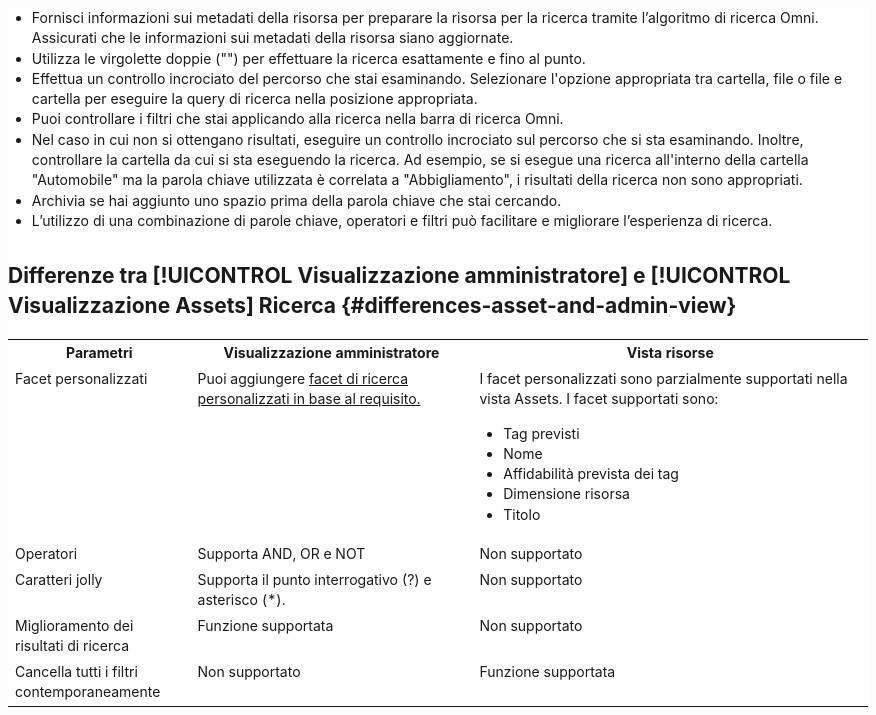 * Fornisci informazioni sui metadati della risorsa per preparare la risorsa per la ricerca tramite l’algoritmo di ricerca Omni. Assicurati che le informazioni sui metadati della risorsa siano aggiornate.
* Utilizza le virgolette doppie (&quot;&quot;) per effettuare la ricerca esattamente e fino al punto.
* Effettua un controllo incrociato del percorso che stai esaminando. Selezionare l&#39;opzione appropriata tra cartella, file o file e cartella per eseguire la query di ricerca nella posizione appropriata.
* Puoi controllare i filtri che stai applicando alla ricerca nella barra di ricerca Omni.
* Nel caso in cui non si ottengano risultati, eseguire un controllo incrociato sul percorso che si sta esaminando. Inoltre, controllare la cartella da cui si sta eseguendo la ricerca. Ad esempio, se si esegue una ricerca all&#39;interno della cartella &quot;Automobile&quot; ma la parola chiave utilizzata è correlata a &quot;Abbigliamento&quot;, i risultati della ricerca non sono appropriati.
* Archivia se hai aggiunto uno spazio prima della parola chiave che stai cercando.
* L’utilizzo di una combinazione di parole chiave, operatori e filtri può facilitare e migliorare l’esperienza di ricerca.



## Differenze tra [!UICONTROL Visualizzazione amministratore] e [!UICONTROL Visualizzazione Assets] Ricerca {#differences-asset-and-admin-view}

<table>
    <tr>
        <th> Parametri </th>
        <th> Visualizzazione amministratore </th>
        <th> Vista risorse </th>
    </tr>
    <tr>
        <td> Facet personalizzati </td>
        <td> Puoi aggiungere <a href="https://experienceleague.adobe.com/docs/experience-manager-cloud-service/content/assets/admin/search-facets.html?lang=en"> facet di ricerca personalizzati in base al requisito.</td>
        <td> I facet personalizzati sono parzialmente supportati nella vista Assets. I facet supportati sono:
            <ul>
            <li> Tag previsti
            <li> Nome
            <li> Affidabilità prevista dei tag
            <li> Dimensione risorsa
            <li> Titolo
            </ul>
        </td>
    </tr>
    <tr>
        <td> Operatori </td>
        <td> Supporta AND, OR e NOT </td>
        <td> Non supportato </td>
    </tr>
    <tr>
        <td> Caratteri jolly </td>
        <td> Supporta il punto interrogativo (?) e asterisco (*).</td>
        <td> Non supportato </td>
    </tr>
    <tr>
        <td> Miglioramento dei risultati di ricerca </td>
        <td> Funzione supportata </td>
        <td> Non supportato </td>
    </tr>
     <tr>
        <td> Cancella tutti i filtri contemporaneamente </td>
        <td> Non supportato </td>
        <td> Funzione supportata</td>